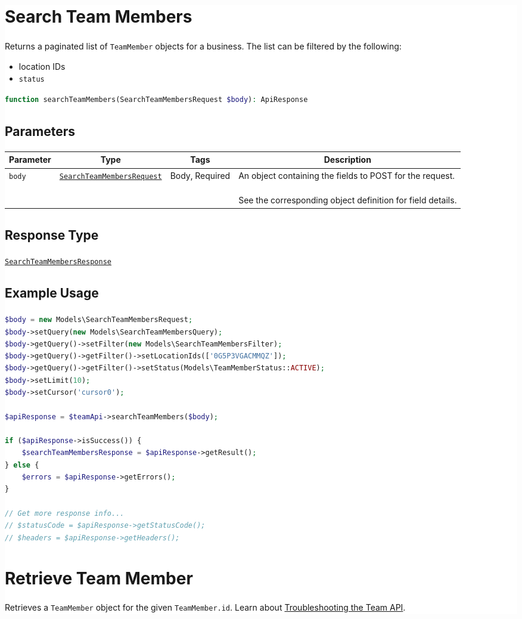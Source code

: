 
# Search Team Members

Returns a paginated list of `TeamMember` objects for a business.
The list can be filtered by the following:

- location IDs
- `status`

```php
function searchTeamMembers(SearchTeamMembersRequest $body): ApiResponse
```

## Parameters

| Parameter | Type | Tags | Description |
|  --- | --- | --- | --- |
| `body` | [`SearchTeamMembersRequest`](/doc/models/search-team-members-request.md) | Body, Required | An object containing the fields to POST for the request.<br><br>See the corresponding object definition for field details. |

## Response Type

[`SearchTeamMembersResponse`](/doc/models/search-team-members-response.md)

## Example Usage

```php
$body = new Models\SearchTeamMembersRequest;
$body->setQuery(new Models\SearchTeamMembersQuery);
$body->getQuery()->setFilter(new Models\SearchTeamMembersFilter);
$body->getQuery()->getFilter()->setLocationIds(['0G5P3VGACMMQZ']);
$body->getQuery()->getFilter()->setStatus(Models\TeamMemberStatus::ACTIVE);
$body->setLimit(10);
$body->setCursor('cursor0');

$apiResponse = $teamApi->searchTeamMembers($body);

if ($apiResponse->isSuccess()) {
    $searchTeamMembersResponse = $apiResponse->getResult();
} else {
    $errors = $apiResponse->getErrors();
}

// Get more response info...
// $statusCode = $apiResponse->getStatusCode();
// $headers = $apiResponse->getHeaders();
```


# Retrieve Team Member

Retrieves a `TeamMember` object for the given `TeamMember.id`.
Learn about [Troubleshooting the Team API](https://developer.squareup.com/docs/team/troubleshooting#retrieve-a-team-member).

